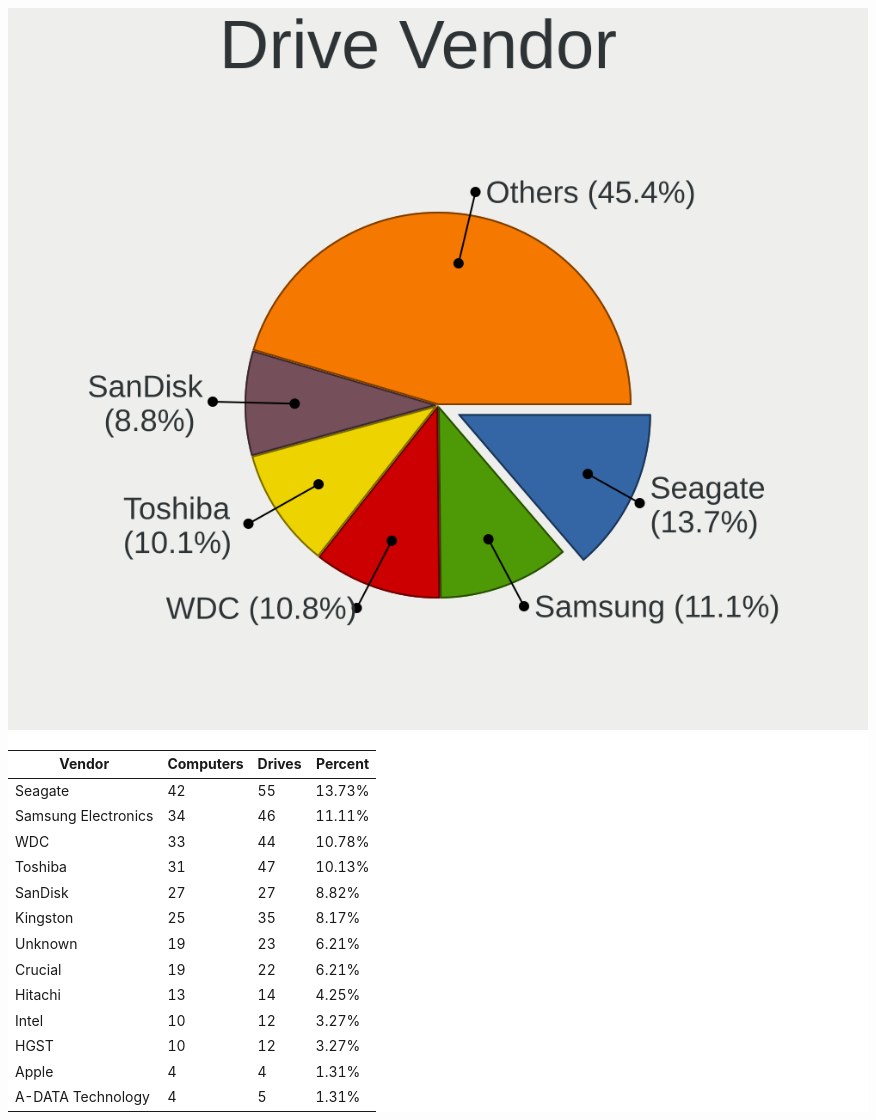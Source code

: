 ![Drive Vendor](./images/pie_chart/drive_vendor.svg)


| Vendor              | Computers | Drives | Percent |
|---------------------|-----------|--------|---------|
| Seagate             | 42        | 55     | 13.73%  |
| Samsung Electronics | 34        | 46     | 11.11%  |
| WDC                 | 33        | 44     | 10.78%  |
| Toshiba             | 31        | 47     | 10.13%  |
| SanDisk             | 27        | 27     | 8.82%   |
| Kingston            | 25        | 35     | 8.17%   |
| Unknown             | 19        | 23     | 6.21%   |
| Crucial             | 19        | 22     | 6.21%   |
| Hitachi             | 13        | 14     | 4.25%   |
| Intel               | 10        | 12     | 3.27%   |
| HGST                | 10        | 12     | 3.27%   |
| Apple               | 4         | 4      | 1.31%   |
| A-DATA Technology   | 4         | 5      | 1.31%   |
